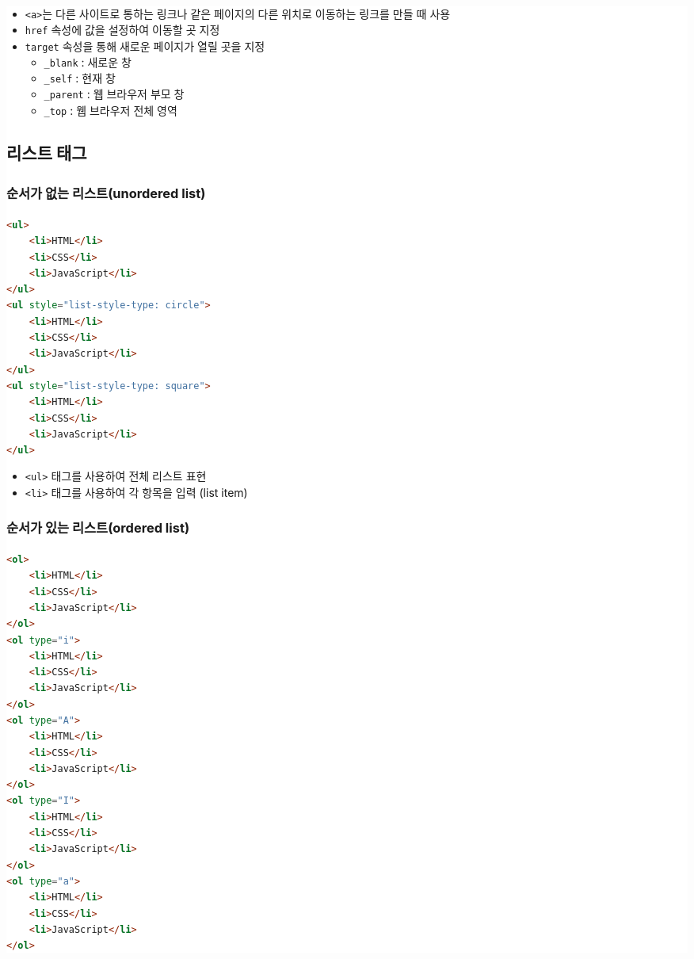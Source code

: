 - `<a>`는 다른 사이트로 통하는 링크나 같은 페이지의 다른 위치로 이동하는 링크를 만들 때 사용
- `href` 속성에 값을 설정하여 이동할 곳 지정
- `target` 속성을 통해 새로운 페이지가 열릴 곳을 지정
    - `_blank` : 새로운 창
    - `_self` : 현재 창
    - `_parent` : 웹 브라우저 부모 창
    - `_top` : 웹 브라우저 전체 영역

## 리스트 태그

### 순서가 없는 리스트(unordered list)

```html
<ul>
    <li>HTML</li>
    <li>CSS</li>
    <li>JavaScript</li>
</ul>
<ul style="list-style-type: circle">
    <li>HTML</li>
    <li>CSS</li>
    <li>JavaScript</li>
</ul>
<ul style="list-style-type: square">
    <li>HTML</li>
    <li>CSS</li>
    <li>JavaScript</li>
</ul>
```

- `<ul>` 태그를 사용하여 전체 리스트 표현
- `<li>` 태그를 사용하여 각 항목을 입력 (list item)

### 순서가 있는 리스트(ordered list)

```html
<ol>
    <li>HTML</li>
    <li>CSS</li>
    <li>JavaScript</li>
</ol>
<ol type="i">
    <li>HTML</li>
    <li>CSS</li>
    <li>JavaScript</li>
</ol>
<ol type="A">
    <li>HTML</li>
    <li>CSS</li>
    <li>JavaScript</li>
</ol>
<ol type="I">
    <li>HTML</li>
    <li>CSS</li>
    <li>JavaScript</li>
</ol>
<ol type="a">
    <li>HTML</li>
    <li>CSS</li>
    <li>JavaScript</li>
</ol>
```
